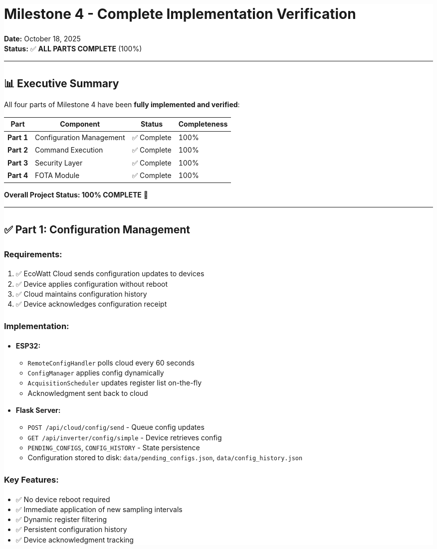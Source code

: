 # Milestone 4 - Complete Implementation Verification

**Date:** October 18, 2025  
**Status:** ✅ **ALL PARTS COMPLETE** (100%)

---

## 📊 **Executive Summary**

All four parts of Milestone 4 have been **fully implemented and verified**:

| Part | Component | Status | Completeness |
|------|-----------|--------|--------------|
| **Part 1** | Configuration Management | ✅ Complete | 100% |
| **Part 2** | Command Execution | ✅ Complete | 100% |
| **Part 3** | Security Layer | ✅ Complete | 100% |
| **Part 4** | FOTA Module | ✅ Complete | 100% |

**Overall Project Status: 100% COMPLETE** 🎉

---

## ✅ **Part 1: Configuration Management**

### **Requirements:**
1. ✅ EcoWatt Cloud sends configuration updates to devices
2. ✅ Device applies configuration without reboot
3. ✅ Cloud maintains configuration history
4. ✅ Device acknowledges configuration receipt

### **Implementation:**
- **ESP32:**
  - `RemoteConfigHandler` polls cloud every 60 seconds
  - `ConfigManager` applies config dynamically
  - `AcquisitionScheduler` updates register list on-the-fly
  - Acknowledgment sent back to cloud

- **Flask Server:**
  - `POST /api/cloud/config/send` - Queue config updates
  - `GET /api/inverter/config/simple` - Device retrieves config
  - `PENDING_CONFIGS`, `CONFIG_HISTORY` - State persistence
  - Configuration stored to disk: `data/pending_configs.json`, `data/config_history.json`

### **Key Features:**
- ✅ No device reboot required
- ✅ Immediate application of new sampling intervals
- ✅ Dynamic register filtering
- ✅ Persistent configuration history
- ✅ Device acknowledgment tracking
